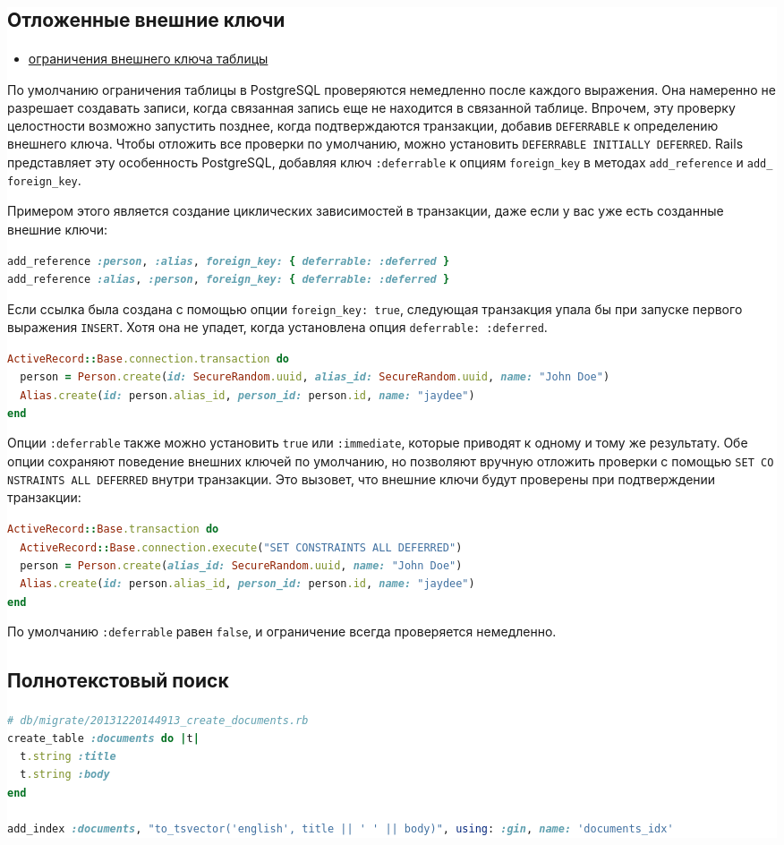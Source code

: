 Отложенные внешние ключи
------------------------

* [ограничения внешнего ключа таблицы](https://www.postgresql.org/docs/current/sql-set-constraints.html)

По умолчанию ограничения таблицы в PostgreSQL проверяются немедленно после каждого выражения. Она намеренно не разрешает создавать записи, когда связанная запись еще не находится в связанной таблице. Впрочем, эту проверку целостности возможно запустить позднее, когда подтверждаются транзакции, добавив `DEFERRABLE` к определению внешнего ключа. Чтобы отложить все проверки по умолчанию, можно установить `DEFERRABLE INITIALLY DEFERRED`. Rails представляет эту особенность PostgreSQL, добавляя ключ `:deferrable` к опциям `foreign_key` в методах `add_reference` и `add_foreign_key`.

Примером этого является создание циклических зависимостей в транзакции, даже если у вас уже есть созданные внешние ключи:

```ruby
add_reference :person, :alias, foreign_key: { deferrable: :deferred }
add_reference :alias, :person, foreign_key: { deferrable: :deferred }
```

Если ссылка была создана с помощью опции `foreign_key: true`, следующая транзакция упала бы при запуске первого выражения `INSERT`. Хотя она не упадет, когда установлена опция `deferrable: :deferred`.

```ruby
ActiveRecord::Base.connection.transaction do
  person = Person.create(id: SecureRandom.uuid, alias_id: SecureRandom.uuid, name: "John Doe")
  Alias.create(id: person.alias_id, person_id: person.id, name: "jaydee")
end
```

Опции `:deferrable` также можно установить `true` или `:immediate`, которые приводят к одному и тому же результату. Обе опции сохраняют поведение внешних ключей по умолчанию, но позволяют вручную отложить проверки с помощью `SET CONSTRAINTS ALL DEFERRED` внутри транзакции. Это вызовет, что внешние ключи будут проверены при подтверждении транзакции:

```ruby
ActiveRecord::Base.transaction do
  ActiveRecord::Base.connection.execute("SET CONSTRAINTS ALL DEFERRED")
  person = Person.create(alias_id: SecureRandom.uuid, name: "John Doe")
  Alias.create(id: person.alias_id, person_id: person.id, name: "jaydee")
end
```

По умолчанию `:deferrable` равен `false`, и ограничение всегда проверяется немедленно.

Полнотекстовый поиск
--------------------

```ruby
# db/migrate/20131220144913_create_documents.rb
create_table :documents do |t|
  t.string :title
  t.string :body
end

add_index :documents, "to_tsvector('english', title || ' ' || body)", using: :gin, name: 'documents_idx'
```
